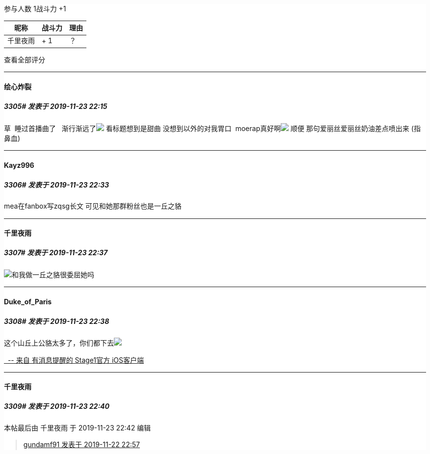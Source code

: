  参与人数 1战斗力 +1

|昵称|战斗力|理由|
|----|---|---|
| 千里夜雨| + 1|？|


查看全部评分


-----

####  绘心炸裂  
##### 3305#       发表于 2019-11-23 22:15


草  睡过首播曲了   渐行渐远了<img src="https://static.saraba1st.com/image/smiley/face2017/210.gif" referrerpolicy="no-referrer">
看标题想到是甜曲 没想到以外的对我胃口  moerap真好啊<img src="https://static.saraba1st.com/image/smiley/face2017/075.png" referrerpolicy="no-referrer">
顺便 那句爱丽丝爱丽丝奶油差点喷出来 (指鼻血)


-----

####  Kayz996  
##### 3306#       发表于 2019-11-23 22:33


mea在fanbox写zqsg长文 可见和她那群粉丝也是一丘之貉


-----

####  千里夜雨  
##### 3307#       发表于 2019-11-23 22:37


<img src="https://static.saraba1st.com/image/smiley/face2017/067.png" referrerpolicy="no-referrer">和我做一丘之貉很委屈她吗


-----

####  Duke_of_Paris  
##### 3308#       发表于 2019-11-23 22:38


这个山丘上公貉太多了，你们都下去<img src="https://static.saraba1st.com/image/smiley/face2017/133.png" referrerpolicy="no-referrer">

[  -- 来自 有消息提醒的 Stage1官方 iOS客户端](https://itunes.apple.com/fi/app/saraba1st/id1221237470?mt=8)


-----

####  千里夜雨  
##### 3309#       发表于 2019-11-23 22:40


 本帖最后由 千里夜雨 于 2019-11-23 22:42 编辑 
<blockquote><a href="httphttps://bbs.saraba1st.com/2b/forum.php?mod=redirect&amp;goto=findpost&amp;pid=45595256&amp;ptid=1863536" target="_blank">gundamf91 发表于 2019-11-22 22:57</a>
